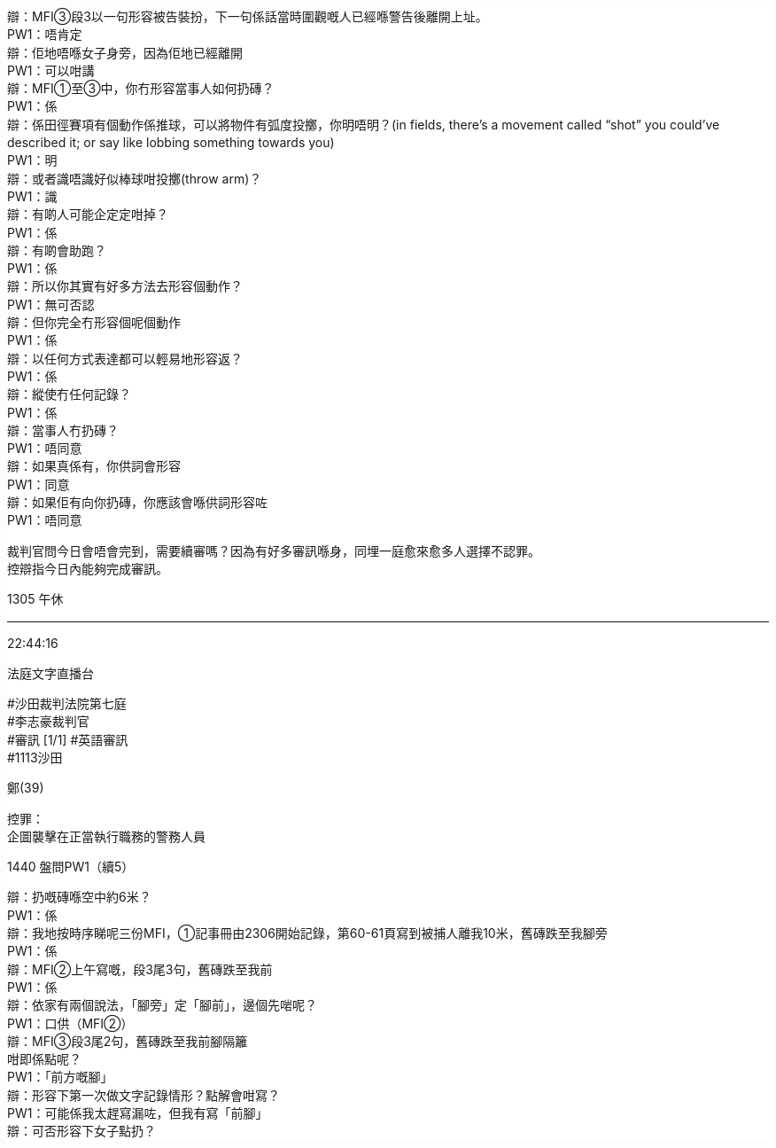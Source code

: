 辯：MFI③段3以一句形容被告裝扮，下一句係話當時圍觀嘅人已經喺警告後離開上址。  
PW1：唔肯定  
辯：佢地唔喺女子身旁，因為佢地已經離開  
PW1：可以咁講  
辯：MFI①至③中，你冇形容當事人如何扔磚？  
PW1：係  
辯：係田徑賽項有個動作係推球，可以將物件有弧度投擲，你明唔明？(in fields, there’s a movement called “shot” you could’ve described it; or say like lobbing something towards you)  
PW1：明  
辯：或者識唔識好似棒球咁投擲(throw arm)？  
PW1：識  
辯：有啲人可能企定定咁掉？  
PW1：係  
辯：有啲會助跑？  
PW1：係  
辯：所以你其實有好多方法去形容個動作？  
PW1：無可否認  
辯：但你完全冇形容個呢個動作  
PW1：係  
辯：以任何方式表達都可以輕易地形容返？  
PW1：係  
辯：縱使冇任何記錄？  
PW1：係  
辯：當事人冇扔磚？  
PW1：唔同意  
辯：如果真係有，你供詞會形容  
PW1：同意  
辯：如果佢有向你扔磚，你應該會喺供詞形容咗  
PW1：唔同意  
  
裁判官問今日會唔會完到，需要續審嗎？因為有好多審訊喺身，同埋一庭愈來愈多人選擇不認罪。  
控辯指今日內能夠完成審訊。  
  
1305 午休

---
    
22:44:16


法庭文字直播台 
       

\#沙田裁判法院第七庭  
\#李志豪裁判官  
\#審訊 \[1/1\] \#英語審訊  
\#1113沙田  
  
鄭(39)  
  
控罪：  
企圖襲擊在正當執行職務的警務人員  
  
1440 盤問PW1（續5）  
  
辯：扔嘅磚喺空中約6米？  
PW1：係  
辯：我地按時序睇呢三份MFI，①記事冊由2306開始記錄，第60-61頁寫到被捕人離我10米，舊磚跌至我腳旁  
PW1：係  
辯：MFI②上午寫嘅，段3尾3句，舊磚跌至我前  
PW1：係  
辯：依家有兩個說法，「腳旁」定「腳前」，邊個先啱呢？  
PW1：口供（MFI②）  
辯：MFI③段3尾2句，舊磚跌至我前腳隔籬  
咁即係點呢？  
PW1：「前方嘅腳」  
辯：形容下第一次做文字記錄情形？點解會咁寫？  
PW1：可能係我太趕寫漏咗，但我有寫「前腳」  
辯：可否形容下女子點扔？  